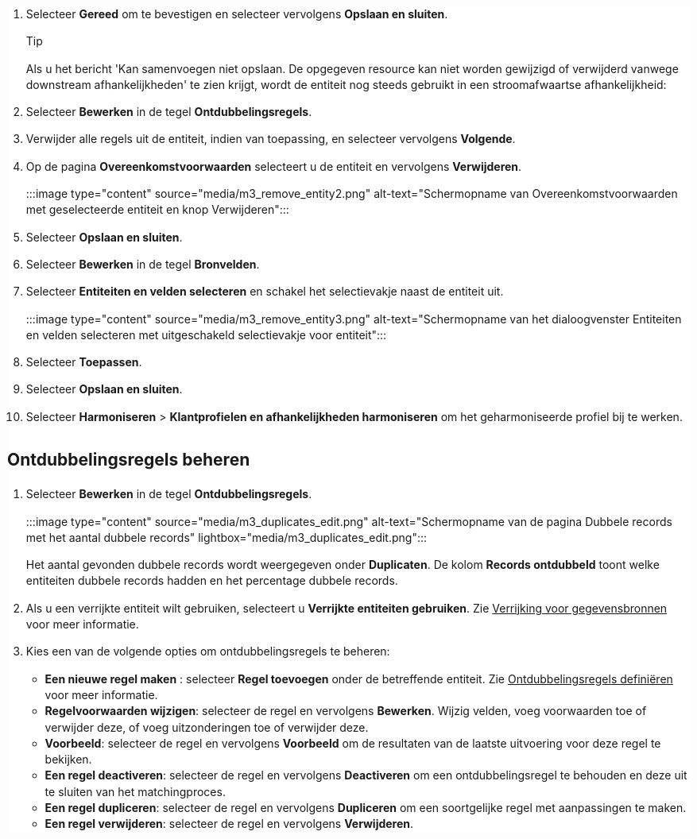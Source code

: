 1. Selecteer **Gereed** om te bevestigen en selecteer vervolgens **Opslaan en sluiten**.

   > [!TIP]
   > Als u het bericht 'Kan samenvoegen niet opslaan. De opgegeven resource kan niet worden gewijzigd of verwijderd vanwege downstream afhankelijkheden' te zien krijgt, wordt de entiteit nog steeds gebruikt in een stroomafwaartse afhankelijkheid:

1. Selecteer **Bewerken** in de tegel **Ontdubbelingsregels**.

1. Verwijder alle regels uit de entiteit, indien van toepassing, en selecteer vervolgens **Volgende**.

1. Op de pagina **Overeenkomstvoorwaarden** selecteert u de entiteit en vervolgens **Verwijderen**.

   :::image type="content" source="media/m3_remove_entity2.png" alt-text="Schermopname van Overeenkomstvoorwaarden met geselecteerde entiteit en knop Verwijderen":::

1. Selecteer **Opslaan en sluiten**.

1. Selecteer **Bewerken** in de tegel **Bronvelden**.

1. Selecteer **Entiteiten en velden selecteren** en schakel het selectievakje naast de entiteit uit.

   :::image type="content" source="media/m3_remove_entity3.png" alt-text="Schermopname van het dialoogvenster Entiteiten en velden selecteren met uitgeschakeld selectievakje voor entiteit":::

1. Selecteer **Toepassen**.

1. Selecteer **Opslaan en sluiten**.

1. Selecteer **Harmoniseren** > **Klantprofielen en afhankelijkheden harmoniseren** om het geharmoniseerde profiel bij te werken.

## <a name="manage-deduplication-rules"></a>Ontdubbelingsregels beheren

1. Selecteer **Bewerken** in de tegel **Ontdubbelingsregels**.

   :::image type="content" source="media/m3_duplicates_edit.png" alt-text="Schermopname van de pagina Dubbele records met het aantal dubbele records" lightbox="media/m3_duplicates_edit.png":::

   Het aantal gevonden dubbele records wordt weergegeven onder **Duplicaten**. De kolom **Records ontdubbeld** toont welke entiteiten dubbele records hadden en het percentage dubbele records.

1. Als u een verrijkte entiteit wilt gebruiken, selecteert u **Verrijkte entiteiten gebruiken**. Zie [Verrijking voor gegevensbronnen](data-sources-enrichment.md) voor meer informatie.

1. Kies een van de volgende opties om ontdubbelingsregels te beheren:
   - **Een nieuwe regel maken** : selecteer **Regel toevoegen** onder de betreffende entiteit. Zie [Ontdubbelingsregels definiëren](remove-duplicates.md#define-deduplication-rules) voor meer informatie.
   - **Regelvoorwaarden wijzigen**: selecteer de regel en vervolgens **Bewerken**. Wijzig velden, voeg voorwaarden toe of verwijder deze, of voeg uitzonderingen toe of verwijder deze.
   - **Voorbeeld**: selecteer de regel en vervolgens **Voorbeeld** om de resultaten van de laatste uitvoering voor deze regel te bekijken.
   - **Een regel deactiveren**: selecteer de regel en vervolgens **Deactiveren** om een ontdubbelingsregel te behouden en deze uit te sluiten van het matchingproces.
   - **Een regel dupliceren**: selecteer de regel en vervolgens **Dupliceren** om een soortgelijke regel met aanpassingen te maken.
   - **Een regel verwijderen**: selecteer de regel en vervolgens **Verwijderen**.
